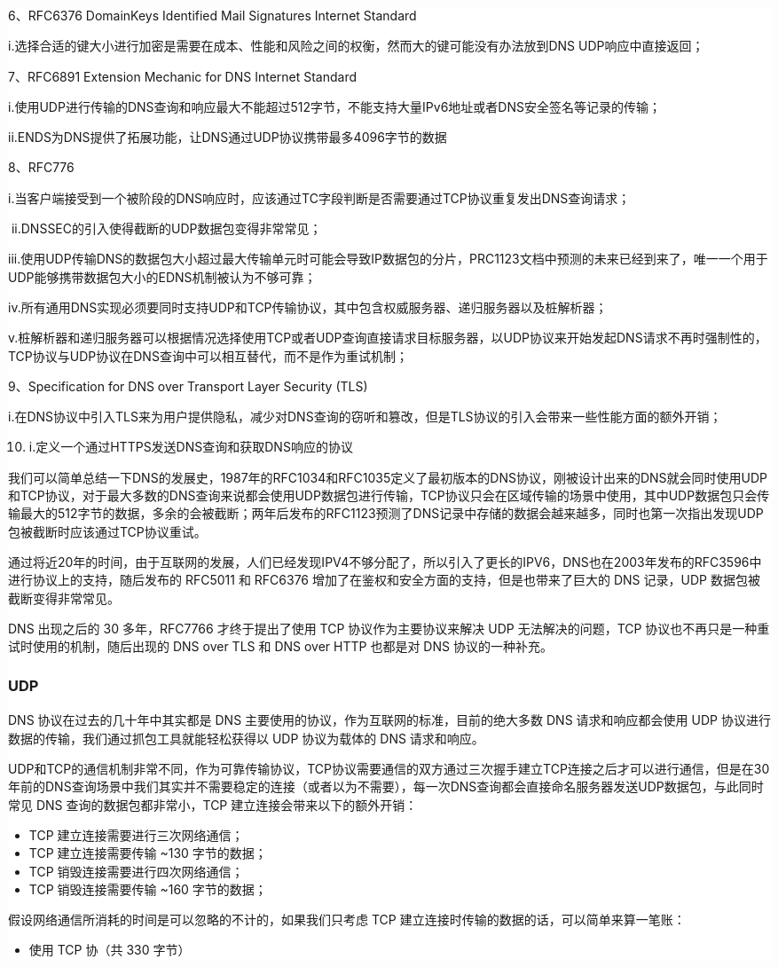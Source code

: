 6、RFC6376 DomainKeys Identified Mail Signatures Internet Standard 

​	i.选择合适的键大小进行加密是需要在成本、性能和风险之间的权衡，然而大的键可能没有办法放到DNS UDP响应中直接返回；

7、RFC6891 Extension Mechanic for DNS Internet Standard

​	i.使用UDP进行传输的DNS查询和响应最大不能超过512字节，不能支持大量IPv6地址或者DNS安全签名等记录的传输；

​	ii.ENDS为DNS提供了拓展功能，让DNS通过UDP协议携带最多4096字节的数据

8、RFC776 

​	i.当客户端接受到一个被阶段的DNS响应时，应该通过TC字段判断是否需要通过TCP协议重复发出DNS查询请求；

​	ii.DNSSEC的引入使得截断的UDP数据包变得非常常见；

​	iii.使用UDP传输DNS的数据包大小超过最大传输单元时可能会导致IP数据包的分片，PRC1123文档中预测的未来已经到来了，唯一一个用于UDP能够携带数据包大小的EDNS机制被认为不够可靠；

​	iv.所有通用DNS实现必须要同时支持UDP和TCP传输协议，其中包含权威服务器、递归服务器以及桩解析器；

​	v.桩解析器和递归服务器可以根据情况选择使用TCP或者UDP查询直接请求目标服务器，以UDP协议来开始发起DNS请求不再时强制性的，TCP协议与UDP协议在DNS查询中可以相互替代，而不是作为重试机制；

9、Specification for DNS over Transport Layer Security (TLS) 

​	i.在DNS协议中引入TLS来为用户提供隐私，减少对DNS查询的窃听和篡改，但是TLS协议的引入会带来一些性能方面的额外开销；

10. i.定义一个通过HTTPS发送DNS查询和获取DNS响应的协议



我们可以简单总结一下DNS的发展史，1987年的RFC1034和RFC1035定义了最初版本的DNS协议，刚被设计出来的DNS就会同时使用UDP和TCP协议，对于最大多数的DNS查询来说都会使用UDP数据包进行传输，TCP协议只会在区域传输的场景中使用，其中UDP数据包只会传输最大的512字节的数据，多余的会被截断；两年后发布的RFC1123预测了DNS记录中存储的数据会越来越多，同时也第一次指出发现UDP包被截断时应该通过TCP协议重试。



通过将近20年的时间，由于互联网的发展，人们已经发现IPV4不够分配了，所以引入了更长的IPV6，DNS也在2003年发布的RFC3596中进行协议上的支持，随后发布的 RFC5011 和 RFC6376 增加了在鉴权和安全方面的支持，但是也带来了巨大的 DNS 记录，UDP 数据包被截断变得非常常见。

DNS 出现之后的 30 多年，RFC7766 才终于提出了使用 TCP 协议作为主要协议来解决 UDP 无法解决的问题，TCP 协议也不再只是一种重试时使用的机制，随后出现的 DNS over TLS 和 DNS over HTTP 也都是对 DNS 协议的一种补充。



### UDP

DNS 协议在过去的几十年中其实都是 DNS 主要使用的协议，作为互联网的标准，目前的绝大多数 DNS 请求和响应都会使用 UDP 协议进行数据的传输，我们通过抓包工具就能轻松获得以 UDP 协议为载体的 DNS 请求和响应。

UDP和TCP的通信机制非常不同，作为可靠传输协议，TCP协议需要通信的双方通过三次握手建立TCP连接之后才可以进行通信，但是在30年前的DNS查询场景中我们其实并不需要稳定的连接（或者以为不需要），每一次DNS查询都会直接命名服务器发送UDP数据包，与此同时常见 DNS 查询的数据包都非常小，TCP 建立连接会带来以下的额外开销：

- TCP 建立连接需要进行三次网络通信；
- TCP 建立连接需要传输 ~130 字节的数据；
- TCP 销毁连接需要进行四次网络通信；
- TCP 销毁连接需要传输 ~160 字节的数据；

假设网络通信所消耗的时间是可以忽略的不计的，如果我们只考虑 TCP 建立连接时传输的数据的话，可以简单来算一笔账：



- 使用 TCP 协（共 330 字节）
